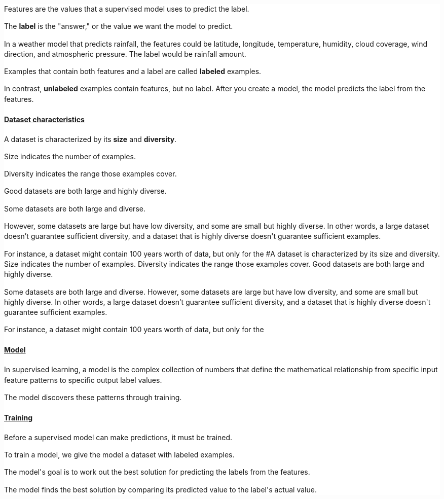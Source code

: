 Features are the values that a supervised model uses to predict the label. 

The **label** is the "answer," or the value we want the model to predict. 

In a weather model that predicts rainfall, the features could be latitude, longitude, temperature, humidity, cloud coverage, wind direction, and atmospheric pressure. The label would be rainfall amount.

Examples that contain both features and a label are called **labeled** examples.

In contrast, **unlabeled** examples contain features, but no label. After you create a model, the model predicts the label from the features.

#### [Dataset characteristics](https://developers.google.com/machine-learning/intro-to-ml/supervised#dataset_characteristics)

A dataset is characterized by its **size** and **diversity**. 

Size indicates the number of examples. 

Diversity indicates the range those examples cover. 

Good datasets are both large and highly diverse.

Some datasets are both large and diverse. 

However, some datasets are large but have low diversity, and some are small but highly diverse. In other words, a large dataset doesn’t guarantee sufficient diversity, and a dataset that is highly diverse doesn't guarantee sufficient examples.

For instance, a dataset might contain 100 years worth of data, but only for the
#A dataset is characterized by its size and diversity. Size indicates the number of examples. Diversity indicates the range those examples cover. Good datasets are both large and highly diverse.

Some datasets are both large and diverse. However, some datasets are large but have low diversity, and some are small but highly diverse. In other words, a large dataset doesn’t guarantee sufficient diversity, and a dataset that is highly diverse doesn't guarantee sufficient examples.

For instance, a dataset might contain 100 years worth of data, but only for the

#### [Model](https://developers.google.com/machine-learning/intro-to-ml/supervised#model)

In supervised learning, a model is the complex collection of numbers that define the mathematical relationship from specific input feature patterns to specific output label values. 

The model discovers these patterns through training.

#### [Training](https://developers.google.com/machine-learning/intro-to-ml/supervised#training)

Before a supervised model can make predictions, it must be trained. 

To train a model, we give the model a dataset with labeled examples. 

The model's goal is to work out the best solution for predicting the labels from the features. 

The model finds the best solution by comparing its predicted value to the label's actual value. 
